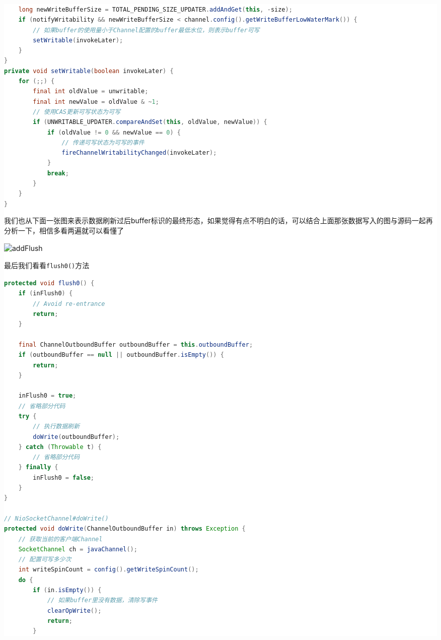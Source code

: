 ```java
    long newWriteBufferSize = TOTAL_PENDING_SIZE_UPDATER.addAndGet(this, -size);
    if (notifyWritability && newWriteBufferSize < channel.config().getWriteBufferLowWaterMark()) {
        // 如果buffer的使用量小于Channel配置的buffer最低水位，则表示buffer可写
        setWritable(invokeLater);
    }
}
private void setWritable(boolean invokeLater) {
    for (;;) {
        final int oldValue = unwritable;
        final int newValue = oldValue & ~1;
        // 使用CAS更新可写状态为可写
        if (UNWRITABLE_UPDATER.compareAndSet(this, oldValue, newValue)) {
            if (oldValue != 0 && newValue == 0) {
                // 传递可写状态为可写的事件
                fireChannelWritabilityChanged(invokeLater);
            }
            break;
        }
    }
}
```

我们也从下面一张图来表示数据刷新过后buffer标识的最终形态，如果觉得有点不明白的话，可以结合上面那张数据写入的图与源码一起再分析一下，相信多看两遍就可以看懂了

![addFlush](D:\document\个人\学习日记\Netty画图\addFlush.png)

最后我们看看`flush0()`方法

```java
protected void flush0() {
    if (inFlush0) {
        // Avoid re-entrance
        return;
    }

    final ChannelOutboundBuffer outboundBuffer = this.outboundBuffer;
    if (outboundBuffer == null || outboundBuffer.isEmpty()) {
        return;
    }

    inFlush0 = true;
	// 省略部分代码
    try {
        // 执行数据刷新
        doWrite(outboundBuffer);
    } catch (Throwable t) {
        // 省略部分代码
    } finally {
        inFlush0 = false;
    }
}

// NioSocketChannel#doWrite()
protected void doWrite(ChannelOutboundBuffer in) throws Exception {
    // 获取当前的客户端Channel
    SocketChannel ch = javaChannel();
    // 配置可写多少次
    int writeSpinCount = config().getWriteSpinCount();
    do {
        if (in.isEmpty()) {
            // 如果buffer里没有数据，清除写事件
            clearOpWrite();
            return;
        }
```